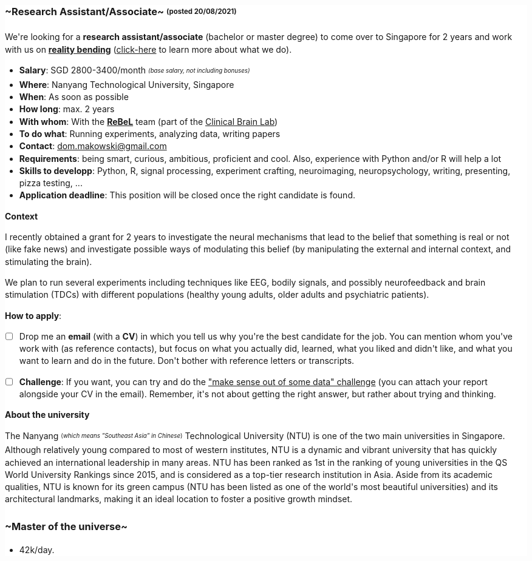 

### ~Research Assistant/Associate~ <sub><sup>(posted 20/08/2021)</sup></sub>

We're looking for a **research assistant/associate** (bachelor or master degree) to come over to Singapore for 2 years and work with us on [**reality bending**](https://dominiquemakowski.github.io/research/) ([click-here](https://dominiquemakowski.github.io/research/) to learn more about what we do).

- **Salary**: SGD 2800-3400/month <sub><sup>*(base salary, not including bonuses)*</sup></sub>
- **Where**: Nanyang Technological University, Singapore
- **When**: As soon as possible
- **How long**: max. 2 years
- **With whom**: With the [**ReBeL**](https://dominiquemakowski.github.io/research/#people) team (part of the [Clinical Brain Lab](http://www.clinicalbrain.org/))
- **To do what**: Running experiments, analyzing data, writing papers
- **Contact**: dom.makowski@gmail.com
- **Requirements**: being smart, curious, ambitious, proficient and cool. Also, experience with Python and/or R will help a lot
- **Skills to developp**: Python, R, signal processing, experiment crafting, neuroimaging, neuropsychology, writing, presenting, pizza testing, ...
- **Application deadline**: This position will be closed once the right candidate is found.

**Context**

I recently obtained a grant for 2 years to investigate the neural mechanisms that lead to the belief that something is real or not (like fake news) and investigate possible ways of modulating this belief (by manipulating the external and internal context, and stimulating the brain).

We plan to run several experiments including techniques like EEG, bodily signals, and possibly neurofeedback and brain stimulation (TDCs) with different populations (healthy young adults, older adults and psychiatric patients).


**How to apply**:

- [ ] Drop me an **email** (with a **CV**) in which you tell us why you're the best candidate for the job. You can mention whom you've work with (as reference contacts), but focus on what you actually did, learned, what you liked and didn't like, and what you want to learn and do in the future. Don't bother with reference letters or transcripts.

- [ ] **Challenge**: If you want, you can try and do the ["make sense out of some data" challenge](https://github.com/DominiqueMakowski/jobs/tree/master/challenge) (you can attach your report alongside your CV in the email). Remember, it's not about getting the right answer, but rather about trying and thinking.


**About the university**

The Nanyang <sub><sup>(*which means "Southeast Asia" in Chinese*)</sup></sub> Technological University (NTU) is one of the two main universities in Singapore. Although relatively young compared to most of western institutes, NTU is a dynamic and vibrant university that has quickly achieved an international leadership in many areas. NTU has been ranked as 1st in the ranking of young universities in the QS World University Rankings since 2015, and is considered as a top-tier research institution in Asia.
Aside from its academic qualities, NTU is known for its green campus (NTU has been listed as one of the world's most beautiful universities) and its architectural landmarks, making it an ideal location to foster a positive growth mindset.


### ~Master of the universe~

- 42k/day.
